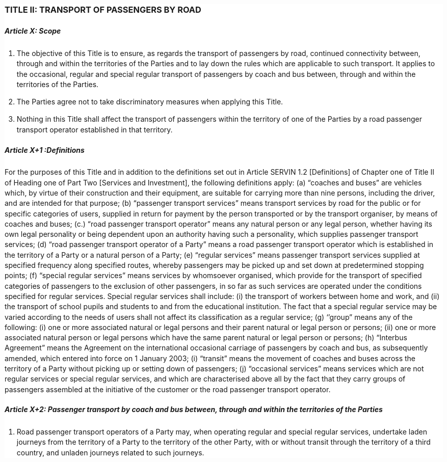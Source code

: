 ### TITLE II: TRANSPORT OF PASSENGERS BY ROAD
##### Article X: Scope
1. The objective of this Title is to ensure, as regards the transport of passengers by road, continued connectivity between, through and within the territories of the Parties and to lay down the rules which are applicable to such transport. It applies to the occasional, regular and special regular transport of passengers by coach and bus between, through and within the territories of the Parties.

2. The Parties agree not to take discriminatory measures when applying this Title.

3. Nothing in this Title shall affect the transport of passengers within the territory of one of the Parties by a road passenger transport operator established in that territory.

##### Article X+1 :Definitions
For the purposes of this Title and in addition to the definitions set out in Article SERVIN 1.2 [Definitions] of Chapter one of Title II of Heading one of Part Two [Services and Investment], the following definitions apply:
    (a) “coaches and buses” are vehicles which, by virtue of their construction and their equipment, are suitable for carrying more than nine persons, including the driver, and are intended for that purpose;
    (b) “passenger transport services” means transport services by road for the public or for specific categories of users, supplied in return for payment by the person transported or by the transport organiser, by means of coaches and buses;
    (c.) “road passenger transport operator” means any natural person or any legal person, whether having its own legal personality or being dependent upon an authority having such a personality, which supplies passenger transport services;
    (d) “road passenger transport operator of a Party” means a road passenger transport operator which is established in the territory of a Party or a natural person of a Party;
    (e) “regular services” means passenger transport services supplied at specified frequency along specified routes, whereby passengers may be picked up and set down at predetermined stopping points;
    (f) “special regular services” means services by whomsoever organised, which provide for the transport of specified categories of passengers to the exclusion of other passengers, in so far as such services are operated under the conditions specified for regular services. Special regular services shall include:
        (i) the transport of workers between home and work, and
        (ii) the transport of school pupils and students to and from the educational institution.
    The fact that a special regular service may be varied according to the needs of users shall not affect its classification as a regular service;
    (g) ‘’group” means any of the following:
        (i) one or more associated natural or legal persons and their parent natural or legal person or persons;
        (ii) one or more associated natural person or legal persons which have the same parent natural or legal person or persons;
    (h) “Interbus Agreement” means the Agreement on the international occasional carriage of passengers by coach and bus, as subsequently amended, which entered into force on 1 January 2003;
    (i) “transit” means the movement of coaches and buses across the territory of a Party without picking up or setting down of passengers;
    (j) “occasional services” means services which are not regular services or special regular services, and which are characterised above all by the fact that they carry groups of passengers assembled at the initiative of the customer or the road passenger transport operator.

##### Article X+2: Passenger transport by coach and bus between, through and within the territories of the Parties
1. Road passenger transport operators of a Party may, when operating regular and special regular services, undertake laden journeys from the territory of a Party to the territory of the other Party, with or without transit through the territory of a third country, and unladen journeys related to such journeys.
